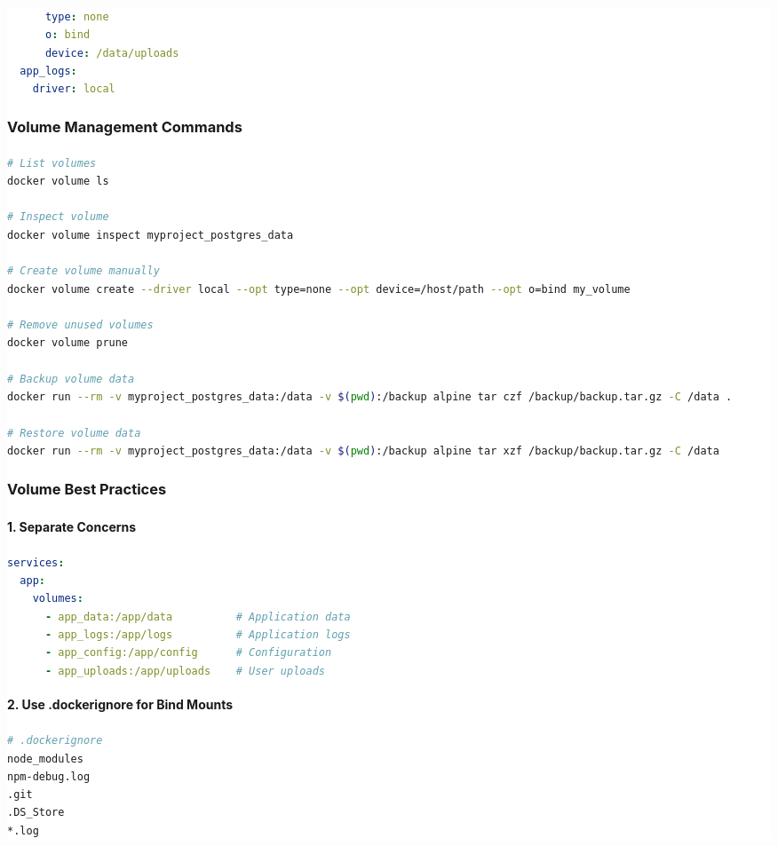```yaml
      type: none
      o: bind
      device: /data/uploads
  app_logs:
    driver: local
```

### Volume Management Commands

```bash
# List volumes
docker volume ls

# Inspect volume
docker volume inspect myproject_postgres_data

# Create volume manually
docker volume create --driver local --opt type=none --opt device=/host/path --opt o=bind my_volume

# Remove unused volumes
docker volume prune

# Backup volume data
docker run --rm -v myproject_postgres_data:/data -v $(pwd):/backup alpine tar czf /backup/backup.tar.gz -C /data .

# Restore volume data  
docker run --rm -v myproject_postgres_data:/data -v $(pwd):/backup alpine tar xzf /backup/backup.tar.gz -C /data
```

### Volume Best Practices

#### 1. **Separate Concerns**
```yaml
services:
  app:
    volumes:
      - app_data:/app/data          # Application data
      - app_logs:/app/logs          # Application logs
      - app_config:/app/config      # Configuration
      - app_uploads:/app/uploads    # User uploads
```

#### 2. **Use .dockerignore for Bind Mounts**
```dockerfile
# .dockerignore
node_modules
npm-debug.log
.git
.DS_Store
*.log
```

